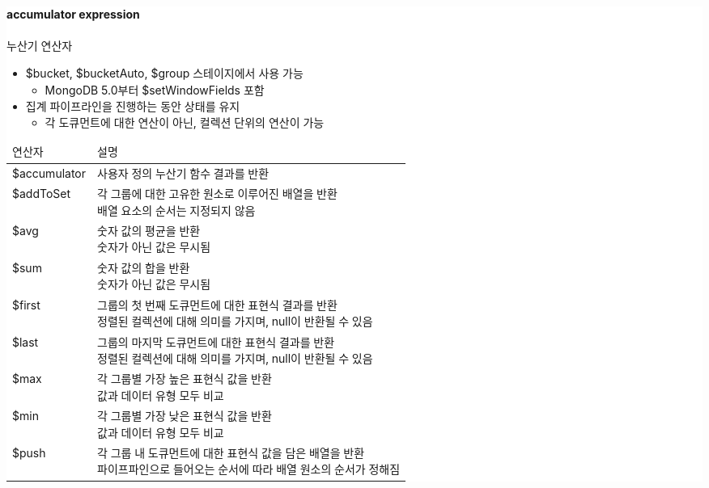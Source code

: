 #### accumulator expression

누산기 연산자

- $bucket, $bucketAuto, $group 스테이지에서 사용 가능
  - MongoDB 5.0부터 $setWindowFields 포함
- 집계 파이프라인을 진행하는 동안 상태를 유지
  - 각 도큐먼트에 대한 연산이 아닌, 컬렉션 단위의 연산이 가능

<table>
<thead><td>연산자</td><td>설명</td></thead>
<tr><td>$accumulator</td><td>사용자 정의 누산기 함수 결과를 반환</td></tr>
<tr><td>$addToSet</td><td>각 그룹에 대한 고유한 원소로 이루어진 배열을 반환<br>배열 요소의 순서는 지정되지 않음</td></tr>
<tr><td>$avg</td><td>숫자 값의 평균을 반환<br>숫자가 아닌 값은 무시됨</td></tr>
<tr><td>$sum</td><td>숫자 값의 합을 반환<br>숫자가 아닌 값은 무시됨</td></tr>
<tr><td>$first</td><td>그룹의 첫 번째 도큐먼트에 대한 표현식 결과를 반환<br>정렬된 컬렉션에 대해 의미를 가지며, null이 반환될 수 있음</td></tr>
<tr><td>$last</td><td>그룹의 마지막 도큐먼트에 대한 표현식 결과를 반환<br>정렬된 컬렉션에 대해 의미를 가지며, null이 반환될 수 있음</td></tr>
<tr><td>$max</td><td>각 그룹별 가장 높은 표현식 값을 반환<br>값과 데이터 유형 모두 비교</td></tr>
<tr><td>$min</td><td>각 그룹별 가장 낮은 표현식 값을 반환<br>값과 데이터 유형 모두 비교</td></tr>
<tr><td>$push</td><td>각 그룹 내 도큐먼트에 대한 표현식 값을 담은 배열을 반환<br>파이프파인으로 들어오는 순서에 따라 배열 원소의 순서가 정해짐<br></td></tr>
</table>
